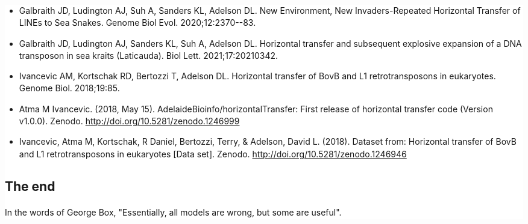 -   Galbraith JD, Ludington AJ, Suh A, Sanders KL, Adelson DL. New
    Environment, New Invaders-Repeated Horizontal Transfer of LINEs to
    Sea Snakes. Genome Biol Evol. 2020;12:2370--83.

-   Galbraith JD, Ludington AJ, Sanders KL, Suh A, Adelson DL.
    Horizontal transfer and subsequent explosive expansion of a DNA
    transposon in sea kraits (Laticauda). Biol Lett. 2021;17:20210342.

-   Ivancevic AM, Kortschak RD, Bertozzi T, Adelson DL. Horizontal
    transfer of BovB and L1 retrotransposons in eukaryotes. Genome Biol.
    2018;19:85.

-   Atma M Ivancevic. (2018, May 15). AdelaideBioinfo/horizontalTransfer: 
    First release of horizontal
    transfer code (Version v1.0.0). Zenodo.
    http://doi.org/10.5281/zenodo.1246999

-   Ivancevic, Atma M, Kortschak, R Daniel, Bertozzi, Terry, & Adelson,
    David L. (2018). Dataset from: Horizontal transfer of BovB and L1
    retrotransposons in eukaryotes \[Data set\]. Zenodo.
    http://doi.org/10.5281/zenodo.1246946

The end <a name="the-end" />
--------------------

In the words of George Box, "Essentially, all models are wrong, but some
are useful".
